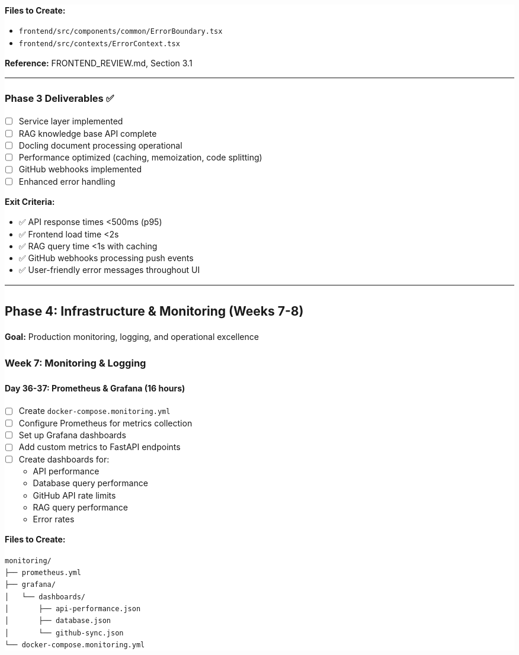 **Files to Create:**
- `frontend/src/components/common/ErrorBoundary.tsx`
- `frontend/src/contexts/ErrorContext.tsx`

**Reference:** FRONTEND_REVIEW.md, Section 3.1

---

### Phase 3 Deliverables ✅

- [ ] Service layer implemented
- [ ] RAG knowledge base API complete
- [ ] Docling document processing operational
- [ ] Performance optimized (caching, memoization, code splitting)
- [ ] GitHub webhooks implemented
- [ ] Enhanced error handling

**Exit Criteria:**
- ✅ API response times <500ms (p95)
- ✅ Frontend load time <2s
- ✅ RAG query time <1s with caching
- ✅ GitHub webhooks processing push events
- ✅ User-friendly error messages throughout UI

---

## Phase 4: Infrastructure & Monitoring (Weeks 7-8)

**Goal:** Production monitoring, logging, and operational excellence

### Week 7: Monitoring & Logging

#### Day 36-37: Prometheus & Grafana (16 hours)
- [ ] Create `docker-compose.monitoring.yml`
- [ ] Configure Prometheus for metrics collection
- [ ] Set up Grafana dashboards
- [ ] Add custom metrics to FastAPI endpoints
- [ ] Create dashboards for:
  - API performance
  - Database query performance
  - GitHub API rate limits
  - RAG query performance
  - Error rates

**Files to Create:**
```
monitoring/
├── prometheus.yml
├── grafana/
│   └── dashboards/
│       ├── api-performance.json
│       ├── database.json
│       └── github-sync.json
└── docker-compose.monitoring.yml
```
